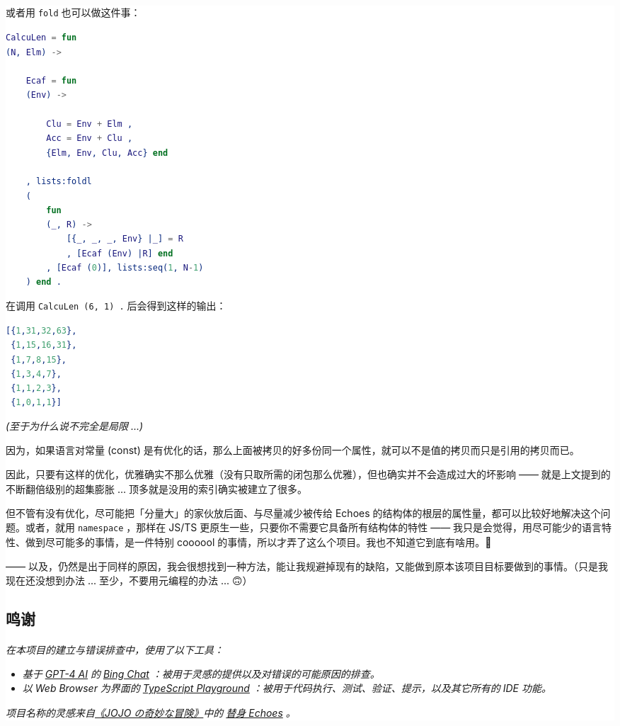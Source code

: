 或者用 `fold` 也可以做这件事：

~~~ erlang
CalcuLen = fun
(N, Elm) ->
    
    Ecaf = fun
    (Env) ->
        
        Clu = Env + Elm ,
        Acc = Env + Clu ,
        {Elm, Env, Clu, Acc} end

    , lists:foldl
    (
        fun 
        (_, R) -> 
            [{_, _, _, Env} |_] = R
            , [Ecaf (Env) |R] end
        , [Ecaf (0)], lists:seq(1, N-1)
    ) end .
~~~

在调用 `CalcuLen (6, 1) .` 后会得到这样的输出：

~~~ erlang
[{1,31,32,63},
 {1,15,16,31},
 {1,7,8,15},
 {1,3,4,7},
 {1,1,2,3},
 {1,0,1,1}]
~~~

*(至于为什么说不完全是局限 ...)*

因为，如果语言对常量 (const) 是有优化的话，那么上面被拷贝的好多份同一个属性，就可以不是值的拷贝而只是引用的拷贝而已。

因此，只要有这样的优化，优雅确实不那么优雅（没有只取所需的闭包那么优雅），但也确实并不会造成过大的坏影响 —— 就是上文提到的不断翻倍级别的超集膨胀 ... 顶多就是没用的索引确实被建立了很多。

但不管有没有优化，尽可能把「分量大」的家伙放后面、与尽量减少被传给 Echoes 的结构体的根层的属性量，都可以比较好地解决这个问题。或者，就用 `namespace` ，那样在 JS/TS 更原生一些，只要你不需要它具备所有结构体的特性 —— 我只是会觉得，用尽可能少的语言特性、做到尽可能多的事情，是一件特别 coooool 的事情，所以才弄了这么个项目。我也不知道它到底有啥用。👻

—— 以及，仍然是出于同样的原因，我会很想找到一种方法，能让我规避掉现有的缺陷，又能做到原本该项目目标要做到的事情。（只是我现在还没想到办法 ... 至少，不要用元编程的办法 ... 🙃）

## 鸣谢

*在本项目的建立与错误排查中，使用了以下工具：*

- *基于 [GPT-4 AI](https://openai.com/research/gpt-4) 的 [Bing Chat](https://bing.com/chat) ：被用于灵感的提供以及对错误的可能原因的排查。*
- *以 Web Browser 为界面的 [TypeScript Playground](https://www.typescriptlang.org//play) ：被用于代码执行、测试、验证、提示，以及其它所有的 IDE 功能。*

*项目名称的灵感来自[《JOJO の奇妙な冒険》](https://moegirl.org/JOJO%E7%9A%84%E5%A5%87%E5%A6%99%E5%86%92%E9%99%A9)中的 [替身 Echoes](https://jojowiki.com/Echoes) 。*
